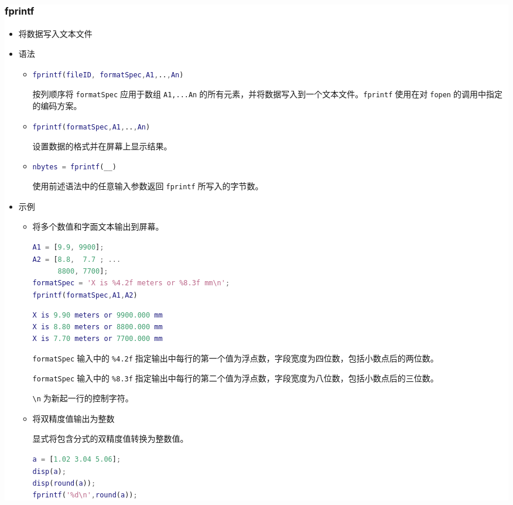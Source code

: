### fprintf

+ 将数据写入文本文件

+ 语法

  + ```matlab
    fprintf(fileID, formatSpec,A1,..,An)
    ```

    按列顺序将 `formatSpec` 应用于数组 `A1,...An` 的所有元素，并将数据写入到一个文本文件。`fprintf` 使用在对 `fopen` 的调用中指定的编码方案。

  + ```matlab
    fprintf(formatSpec,A1,..,An)
    ```

    设置数据的格式并在屏幕上显示结果。

  + ```matlab
    nbytes = fprintf(__)
    ```

    使用前述语法中的任意输入参数返回 `fprintf` 所写入的字节数。

+ 示例

  + 将多个数值和字面文本输出到屏幕。

    ```matlab
    A1 = [9.9, 9900];
    A2 = [8.8,  7.7 ; ...
          8800, 7700];
    formatSpec = 'X is %4.2f meters or %8.3f mm\n';
    fprintf(formatSpec,A1,A2)
    ```

    ```matlab
    X is 9.90 meters or 9900.000 mm
    X is 8.80 meters or 8800.000 mm
    X is 7.70 meters or 7700.000 mm
    ```

    `formatSpec` 输入中的 `%4.2f` 指定输出中每行的第一个值为浮点数，字段宽度为四位数，包括小数点后的两位数。

    `formatSpec` 输入中的 `%8.3f` 指定输出中每行的第二个值为浮点数，字段宽度为八位数，包括小数点后的三位数。

    `\n` 为新起一行的控制字符。

  + 将双精度值输出为整数

    显式将包含分式的双精度值转换为整数值。

    ```matlab
    a = [1.02 3.04 5.06];
    disp(a);
    disp(round(a));
    fprintf('%d\n',round(a));
    ```
